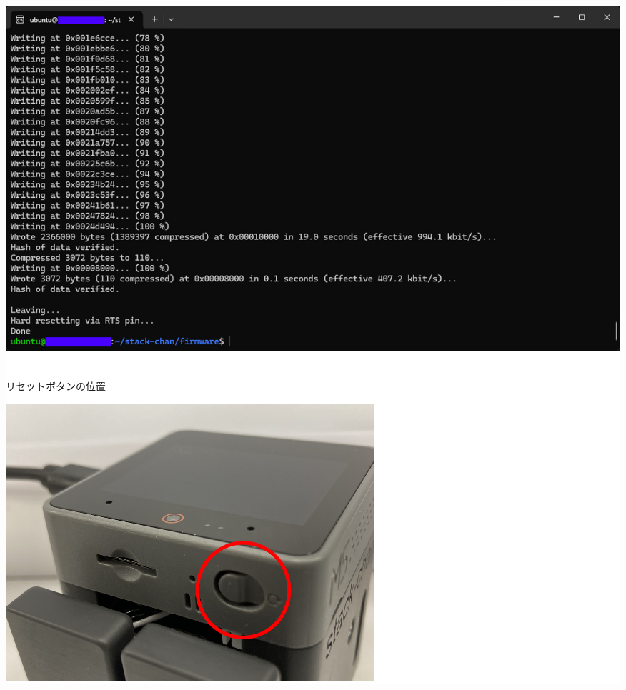 <img src="images/getting-started-wsl2_ja/deploy.jpg" width="100%">

<br>
<br>

リセットボタンの位置

<img src="images/getting-started-wsl2_ja/reset_button.jpg" width="60%">